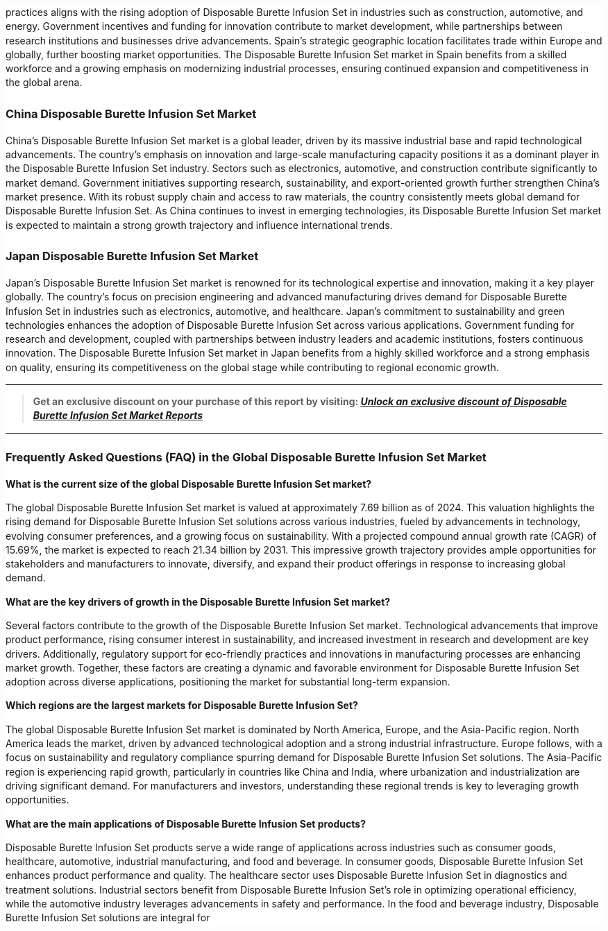 practices aligns with the rising adoption of Disposable Burette Infusion Set in industries such as construction, automotive, and energy. Government incentives and funding for innovation contribute to market development, while partnerships between research institutions and businesses drive advancements. Spain&rsquo;s strategic geographic location facilitates trade within Europe and globally, further boosting market opportunities. The Disposable Burette Infusion Set market in Spain benefits from a skilled workforce and a growing emphasis on modernizing industrial processes, ensuring continued expansion and competitiveness in the global arena.</p><h3>China Disposable Burette Infusion Set Market</h3><p>China&rsquo;s Disposable Burette Infusion Set market is a global leader, driven by its massive industrial base and rapid technological advancements. The country&rsquo;s emphasis on innovation and large-scale manufacturing capacity positions it as a dominant player in the Disposable Burette Infusion Set industry. Sectors such as electronics, automotive, and construction contribute significantly to market demand. Government initiatives supporting research, sustainability, and export-oriented growth further strengthen China&rsquo;s market presence. With its robust supply chain and access to raw materials, the country consistently meets global demand for Disposable Burette Infusion Set. As China continues to invest in emerging technologies, its Disposable Burette Infusion Set market is expected to maintain a strong growth trajectory and influence international trends.</p><h3>Japan Disposable Burette Infusion Set Market</h3><p>Japan&rsquo;s Disposable Burette Infusion Set market is renowned for its technological expertise and innovation, making it a key player globally. The country&rsquo;s focus on precision engineering and advanced manufacturing drives demand for Disposable Burette Infusion Set in industries such as electronics, automotive, and healthcare. Japan&rsquo;s commitment to sustainability and green technologies enhances the adoption of Disposable Burette Infusion Set across various applications. Government funding for research and development, coupled with partnerships between industry leaders and academic institutions, fosters continuous innovation. The Disposable Burette Infusion Set market in Japan benefits from a highly skilled workforce and a strong emphasis on quality, ensuring its competitiveness on the global stage while contributing to regional economic growth.</p><hr /><blockquote><p><strong>Get an exclusive discount on your purchase of this report by visiting: <em><a href="://marketresearchpulse.com/ask-for-discount/53492?utm_source=Github&amp;utm_medium=019">Unlock an exclusive discount of Disposable Burette Infusion Set Market Reports</a></em>&nbsp;</strong></p></blockquote><hr /><h3>Frequently Asked Questions (FAQ) in the Global Disposable Burette Infusion Set Market</h3><p><strong>What is the current size of the global Disposable Burette Infusion Set market?</strong></p><p>The global Disposable Burette Infusion Set market is valued at approximately 7.69 billion as of 2024. This valuation highlights the rising demand for Disposable Burette Infusion Set solutions across various industries, fueled by advancements in technology, evolving consumer preferences, and a growing focus on sustainability. With a projected compound annual growth rate (CAGR) of 15.69%, the market is expected to reach 21.34 billion by 2031. This impressive growth trajectory provides ample opportunities for stakeholders and manufacturers to innovate, diversify, and expand their product offerings in response to increasing global demand.</p><p><strong>What are the key drivers of growth in the Disposable Burette Infusion Set market?</strong></p><p>Several factors contribute to the growth of the Disposable Burette Infusion Set market. Technological advancements that improve product performance, rising consumer interest in sustainability, and increased investment in research and development are key drivers. Additionally, regulatory support for eco-friendly practices and innovations in manufacturing processes are enhancing market growth. Together, these factors are creating a dynamic and favorable environment for Disposable Burette Infusion Set adoption across diverse applications, positioning the market for substantial long-term expansion.</p><p><strong>Which regions are the largest markets for Disposable Burette Infusion Set?</strong></p><p>The global Disposable Burette Infusion Set market is dominated by North America, Europe, and the Asia-Pacific region. North America leads the market, driven by advanced technological adoption and a strong industrial infrastructure. Europe follows, with a focus on sustainability and regulatory compliance spurring demand for Disposable Burette Infusion Set solutions. The Asia-Pacific region is experiencing rapid growth, particularly in countries like China and India, where urbanization and industrialization are driving significant demand. For manufacturers and investors, understanding these regional trends is key to leveraging growth opportunities.</p><p><strong>What are the main applications of Disposable Burette Infusion Set products?</strong></p><p>Disposable Burette Infusion Set products serve a wide range of applications across industries such as consumer goods, healthcare, automotive, industrial manufacturing, and food and beverage. In consumer goods, Disposable Burette Infusion Set enhances product performance and quality. The healthcare sector uses Disposable Burette Infusion Set in diagnostics and treatment solutions. Industrial sectors benefit from Disposable Burette Infusion Set&rsquo;s role in optimizing operational efficiency, while the automotive industry leverages advancements in safety and performance. In the food and beverage industry, Disposable Burette Infusion Set solutions are integral for